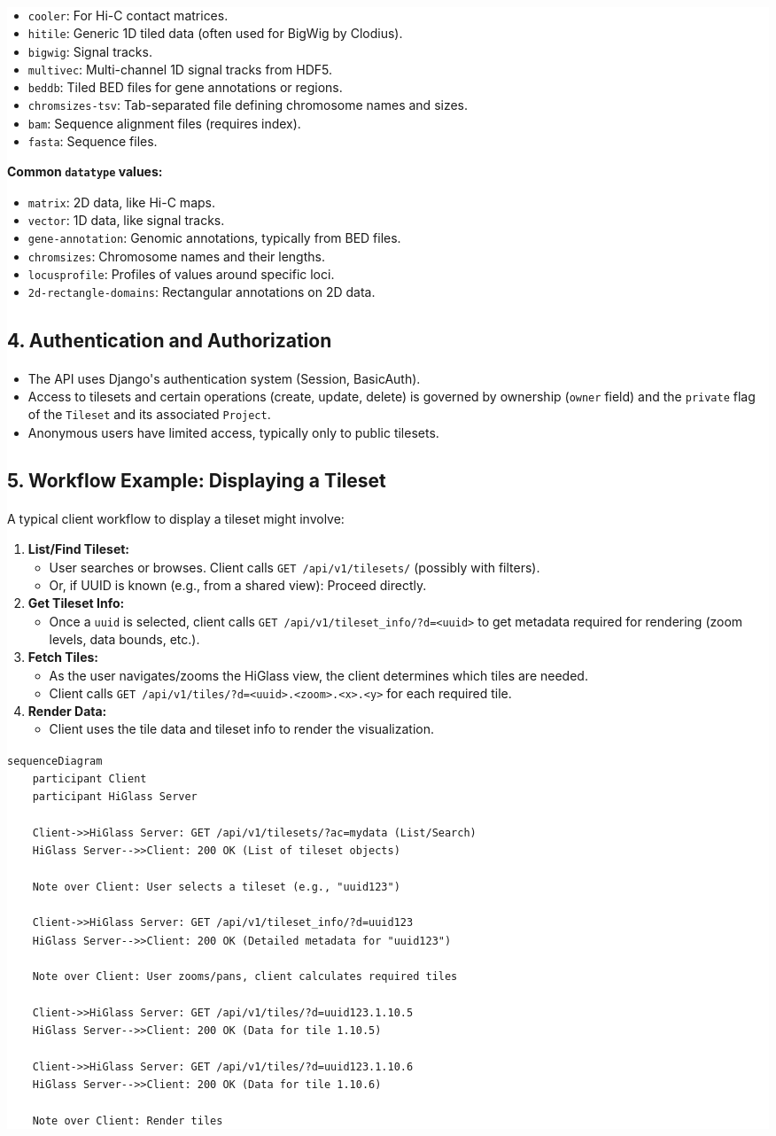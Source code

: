 * `cooler`: For Hi-C contact matrices.
* `hitile`: Generic 1D tiled data (often used for BigWig by Clodius).
* `bigwig`: Signal tracks.
* `multivec`: Multi-channel 1D signal tracks from HDF5.
* `beddb`: Tiled BED files for gene annotations or regions.
* `chromsizes-tsv`: Tab-separated file defining chromosome names and sizes.
* `bam`: Sequence alignment files (requires index).
* `fasta`: Sequence files.

**Common `datatype` values:**

* `matrix`: 2D data, like Hi-C maps.
* `vector`: 1D data, like signal tracks.
* `gene-annotation`: Genomic annotations, typically from BED files.
* `chromsizes`: Chromosome names and their lengths.
* `locusprofile`: Profiles of values around specific loci.
* `2d-rectangle-domains`: Rectangular annotations on 2D data.

## 4. Authentication and Authorization

* The API uses Django's authentication system (Session, BasicAuth).
* Access to tilesets and certain operations (create, update, delete) is governed by ownership (`owner` field) and the `private` flag of the `Tileset` and its associated `Project`.
* Anonymous users have limited access, typically only to public tilesets.

## 5. Workflow Example: Displaying a Tileset

A typical client workflow to display a tileset might involve:

1.  **List/Find Tileset:**
    * User searches or browses. Client calls `GET /api/v1/tilesets/` (possibly with filters).
    * Or, if UUID is known (e.g., from a shared view): Proceed directly.
2.  **Get Tileset Info:**
    * Once a `uuid` is selected, client calls `GET /api/v1/tileset_info/?d=<uuid>` to get metadata required for rendering (zoom levels, data bounds, etc.).
3.  **Fetch Tiles:**
    * As the user navigates/zooms the HiGlass view, the client determines which tiles are needed.
    * Client calls `GET /api/v1/tiles/?d=<uuid>.<zoom>.<x>.<y>` for each required tile.
4.  **Render Data:**
    * Client uses the tile data and tileset info to render the visualization.


```mermaid
sequenceDiagram
    participant Client
    participant HiGlass Server

    Client->>HiGlass Server: GET /api/v1/tilesets/?ac=mydata (List/Search)
    HiGlass Server-->>Client: 200 OK (List of tileset objects)

    Note over Client: User selects a tileset (e.g., "uuid123")

    Client->>HiGlass Server: GET /api/v1/tileset_info/?d=uuid123
    HiGlass Server-->>Client: 200 OK (Detailed metadata for "uuid123")

    Note over Client: User zooms/pans, client calculates required tiles

    Client->>HiGlass Server: GET /api/v1/tiles/?d=uuid123.1.10.5
    HiGlass Server-->>Client: 200 OK (Data for tile 1.10.5)

    Client->>HiGlass Server: GET /api/v1/tiles/?d=uuid123.1.10.6
    HiGlass Server-->>Client: 200 OK (Data for tile 1.10.6)

    Note over Client: Render tiles
```
